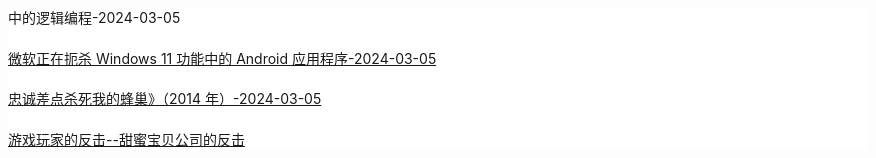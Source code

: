 中的逻辑编程-2024-03-05</a><br/><br/><a target=_blank rel=nofollow href="https://www.bleepingcomputer.com/news/microsoft/microsoft-is-killing-off-the-android-apps-in-windows-11-feature/" >微软正在扼杀 Windows 11 功能中的 Android 应用程序-2024-03-05</a><br/><br/><a target=_blank rel=nofollow href="https://nautil.us/loyalty-nearly-killed-my-beehive-235029/" >忠诚差点杀死我的蜂巢》（2014 年）-2024-03-05</a><br/><br/><a target=_blank rel=nofollow href="https://www.youtube.com/watch?v=oLYKSRUCMAM" >游戏玩家的反击--甜蜜宝贝公司的反击